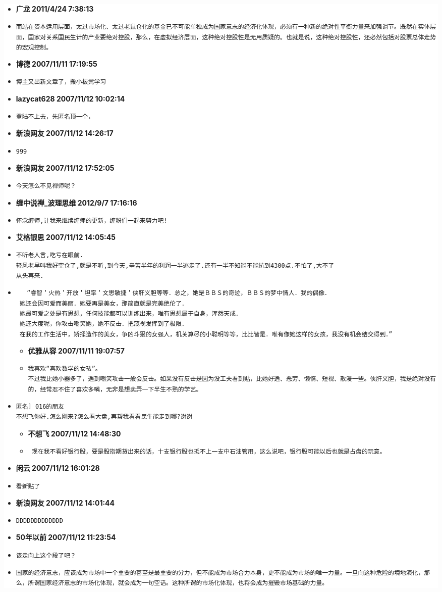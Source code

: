 - **广龙 2011/4/24 7:38:13**
- ```
  而站在资本运用层面，太过市场化、太过老鼠仓化的基金已不可能单独成为国家意志的经济化体现，必须有一种新的绝对性平衡力量来加强调节。既然在实体层面，国家对关系国民生计的产业要绝对控股，那么，在虚拟经济层面，这种绝对控股性是无用质疑的。也就是说，这种绝对控股性，还必然包括对股票总体走势的宏观控制。
  ```
- **博德 2007/11/11 17:19:55**
- ```
  博主又出新文章了，搬小板凳学习
  ```
- **lazycat628 2007/11/12 10:02:14**
- ```
  登陆不上去，先匿名顶一个，
  ```
- **新浪网友 2007/11/12 14:26:17**
- ```
  999
  ```
- **新浪网友 2007/11/12 17:52:05**
- ```
  今天怎么不见禅师呢？
  ```
- **缠中说禅_波理思维 2012/9/7 17:16:16**
- ```
  怀念缠师,让我来继续缠师的更新，缠粉们一起来努力吧!
  ```
- **艾格银思 2007/11/12 14:05:45**
- ```
  不听老人言,吃亏在眼前.
  轻风老早叫我好空仓了,就是不听,到今天,辛苦半年的利润一半逃走了.还有一半不知能不能抗到4300点.不怕了,大不了
  从头再来.
  ```
- ```
     “睿智＇火热＇开放＇坦率＇文思敏捷＇侠肝义胆等等．总之，她是ＢＢＳ的奇迹，ＢＢＳ的梦中情人．我的偶像． 
   她还会因可爱而美丽．她要再是美女，那简直就是完美绝伦了． 
   她最可爱之处是有思想，任何技能都可以训练出来，唯有思想属于自身，浑然天成． 
   她还大度呢，你攻击嘲笑她，她不反击．把蔑视发挥到了极限． 
   在我的工作生活中，矫揉造作的美女，争凶斗狠的女强人，机关算尽的小聪明等等，比比皆是．唯有像她这样的女孩，我没有机会结交得到．”
  ```
   - **优雅从容 2007/11/11 19:07:57**
   - ```
     我喜欢“喜欢数学的女孩”。
     不过我比她小器多了，遇到嘲笑攻击一般会反击。如果没有反击是因为没工夫看到贴，比她好逸、恶劳、懒惰、短视、散漫一些。侠肝义胆，我是绝对没有的，经常忍不住了喜欢多嘴，无非是想卖弄一下半生不熟的学艺。
     ```
- ```
  匿名] 016的朋友
  不想飞你好.怎么刚来?怎么看大盘,再帮我看看民生能走到哪?谢谢
  ```
   - **不想飞 2007/11/12 14:48:30**
   - ```
      现在我不看好银行股，要是股指期货出来的话，十支银行股也抵不上一支中石油管用，这么说吧，银行股可能以后也就是占盘的玩意。
     ```
- **闲云 2007/11/12 16:01:28**
- ```
  看新贴了
  ```
- **新浪网友 2007/11/12 14:01:44**
- ```
  DDDDDDDDDDDDD
  ```
- **50年以前 2007/11/12 11:23:54**
- ```
  该走向上这个段了吧？
  ```
- ```
  国家的经济意志，应该成为市场中一个重要的甚至是最重要的分力，但不能成为市场合力本身，更不能成为市场的唯一力量。一旦向这种危险的境地演化，那么，所谓国家经济意志的市场化体现，就会成为一句空话。这种所谓的市场化体现，也将会成为摧毁市场基础的力量。